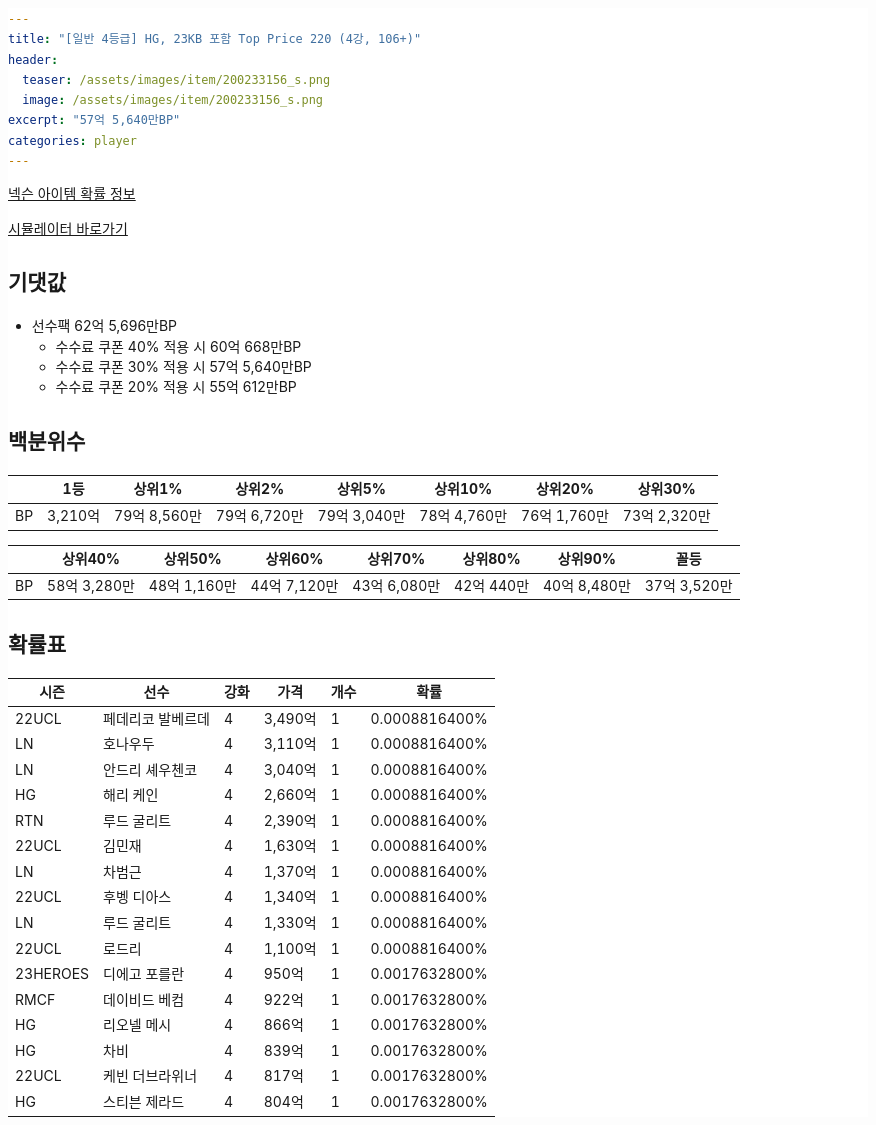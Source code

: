 ```yaml
---
title: "[일반 4등급] HG, 23KB 포함 Top Price 220 (4강, 106+)"
header:
  teaser: /assets/images/item/200233156_s.png
  image: /assets/images/item/200233156_s.png
excerpt: "57억 5,640만BP"
categories: player
---
```

[넥슨 아이템 확률 정보](http://iteminfo.nexon.com/probability/fco?sn=8425)

[시뮬레이터 바로가기](/simulator/8425)
## 기댓값
- 선수팩 62억 5,696만BP
  - 수수료 쿠폰 40% 적용 시 60억 668만BP
  - 수수료 쿠폰 30% 적용 시 57억 5,640만BP
  - 수수료 쿠폰 20% 적용 시 55억 612만BP


## 백분위수

||1등|상위1%|상위2%|상위5%|상위10%|상위20%|상위30%|
|---|---|---|---|---|---|---|---|
|BP|3,210억|79억 8,560만|79억 6,720만|79억 3,040만|78억 4,760만|76억 1,760만|73억 2,320만|

||상위40%|상위50%|상위60%|상위70%|상위80%|상위90%|꼴등|
|---|---|---|---|---|---|---|---|
|BP|58억 3,280만|48억 1,160만|44억 7,120만|43억 6,080만|42억 440만|40억 8,480만|37억 3,520만|


## 확률표

|시즌|선수|강화|가격|개수|확률|
|---|---|---|---|---|---|
|22UCL|페데리코 발베르데|4|3,490억|1|0.0008816400%|
|LN|호나우두|4|3,110억|1|0.0008816400%|
|LN|안드리 셰우첸코|4|3,040억|1|0.0008816400%|
|HG|해리 케인|4|2,660억|1|0.0008816400%|
|RTN|루드 굴리트|4|2,390억|1|0.0008816400%|
|22UCL|김민재|4|1,630억|1|0.0008816400%|
|LN|차범근|4|1,370억|1|0.0008816400%|
|22UCL|후벵 디아스|4|1,340억|1|0.0008816400%|
|LN|루드 굴리트|4|1,330억|1|0.0008816400%|
|22UCL|로드리|4|1,100억|1|0.0008816400%|
|23HEROES|디에고 포를란|4|950억|1|0.0017632800%|
|RMCF|데이비드 베컴|4|922억|1|0.0017632800%|
|HG|리오넬 메시|4|866억|1|0.0017632800%|
|HG|차비|4|839억|1|0.0017632800%|
|22UCL|케빈 더브라위너|4|817억|1|0.0017632800%|
|HG|스티븐 제라드|4|804억|1|0.0017632800%|